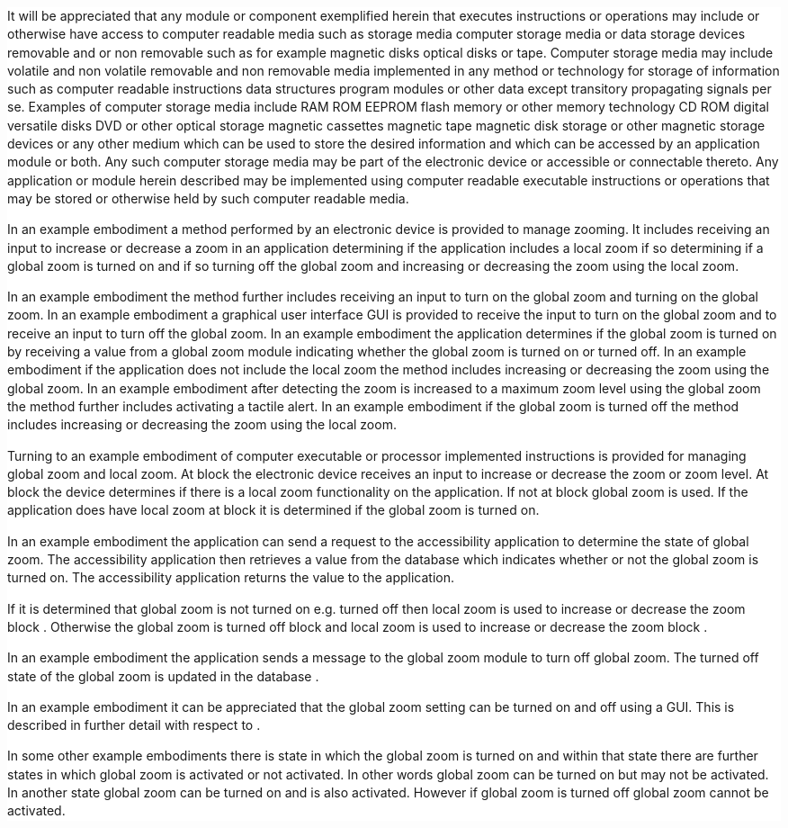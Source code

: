 It will be appreciated that any module or component exemplified herein that executes instructions or operations may include or otherwise have access to computer readable media such as storage media computer storage media or data storage devices removable and or non removable such as for example magnetic disks optical disks or tape. Computer storage media may include volatile and non volatile removable and non removable media implemented in any method or technology for storage of information such as computer readable instructions data structures program modules or other data except transitory propagating signals per se. Examples of computer storage media include RAM ROM EEPROM flash memory or other memory technology CD ROM digital versatile disks DVD or other optical storage magnetic cassettes magnetic tape magnetic disk storage or other magnetic storage devices or any other medium which can be used to store the desired information and which can be accessed by an application module or both. Any such computer storage media may be part of the electronic device or accessible or connectable thereto. Any application or module herein described may be implemented using computer readable executable instructions or operations that may be stored or otherwise held by such computer readable media.

In an example embodiment a method performed by an electronic device is provided to manage zooming. It includes receiving an input to increase or decrease a zoom in an application determining if the application includes a local zoom if so determining if a global zoom is turned on and if so turning off the global zoom and increasing or decreasing the zoom using the local zoom.

In an example embodiment the method further includes receiving an input to turn on the global zoom and turning on the global zoom. In an example embodiment a graphical user interface GUI is provided to receive the input to turn on the global zoom and to receive an input to turn off the global zoom. In an example embodiment the application determines if the global zoom is turned on by receiving a value from a global zoom module indicating whether the global zoom is turned on or turned off. In an example embodiment if the application does not include the local zoom the method includes increasing or decreasing the zoom using the global zoom. In an example embodiment after detecting the zoom is increased to a maximum zoom level using the global zoom the method further includes activating a tactile alert. In an example embodiment if the global zoom is turned off the method includes increasing or decreasing the zoom using the local zoom.

Turning to an example embodiment of computer executable or processor implemented instructions is provided for managing global zoom and local zoom. At block the electronic device receives an input to increase or decrease the zoom or zoom level. At block the device determines if there is a local zoom functionality on the application. If not at block global zoom is used. If the application does have local zoom at block it is determined if the global zoom is turned on.

In an example embodiment the application can send a request to the accessibility application to determine the state of global zoom. The accessibility application then retrieves a value from the database which indicates whether or not the global zoom is turned on. The accessibility application returns the value to the application.

If it is determined that global zoom is not turned on e.g. turned off then local zoom is used to increase or decrease the zoom block . Otherwise the global zoom is turned off block and local zoom is used to increase or decrease the zoom block .

In an example embodiment the application sends a message to the global zoom module to turn off global zoom. The turned off state of the global zoom is updated in the database .

In an example embodiment it can be appreciated that the global zoom setting can be turned on and off using a GUI. This is described in further detail with respect to .

In some other example embodiments there is state in which the global zoom is turned on and within that state there are further states in which global zoom is activated or not activated. In other words global zoom can be turned on but may not be activated. In another state global zoom can be turned on and is also activated. However if global zoom is turned off global zoom cannot be activated.
